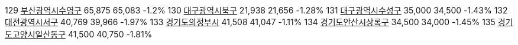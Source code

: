   <tr class="item">
    <td>129</td>
    <td><a href="/apt/부산광역시수영구">부산광역시수영구</a></td>
    <td>65,875</td>
    <td>65,083</td>
    <td>-1.2%</td>
  </tr>

  <tr class="item">
    <td>130</td>
    <td><a href="/apt/대구광역시북구">대구광역시북구</a></td>
    <td>21,938</td>
    <td>21,656</td>
    <td>-1.28%</td>
  </tr>

  <tr class="item">
    <td>131</td>
    <td><a href="/apt/대구광역시수성구">대구광역시수성구</a></td>
    <td>35,000</td>
    <td>34,500</td>
    <td>-1.43%</td>
  </tr>

  <tr class="item">
    <td>132</td>
    <td><a href="/apt/대전광역시서구">대전광역시서구</a></td>
    <td>40,769</td>
    <td>39,966</td>
    <td>-1.97%</td>
  </tr>

  <tr class="item">
    <td>133</td>
    <td><a href="/apt/경기도의정부시">경기도의정부시</a></td>
    <td>41,508</td>
    <td>41,047</td>
    <td>-1.11%</td>
  </tr>

  <tr class="item">
    <td>134</td>
    <td><a href="/apt/경기도안산시상록구">경기도안산시상록구</a></td>
    <td>34,500</td>
    <td>34,000</td>
    <td>-1.45%</td>
  </tr>

  <tr class="item">
    <td>135</td>
    <td><a href="/apt/경기도고양시일산동구">경기도고양시일산동구</a></td>
    <td>41,500</td>
    <td>40,750</td>
    <td>-1.81%</td>
  </tr>
